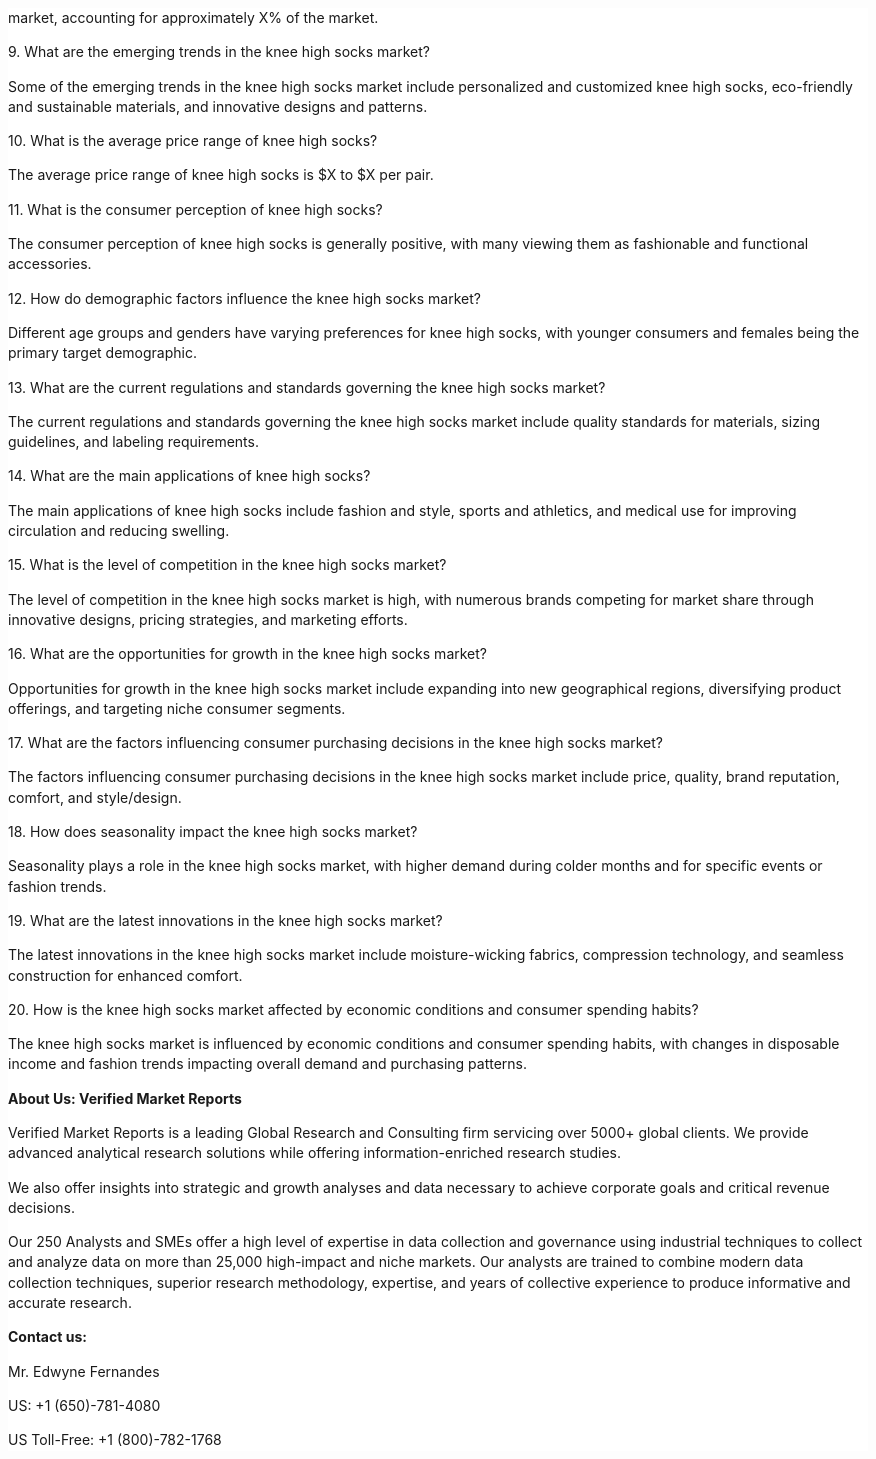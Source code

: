 market, accounting for approximately X% of the market.</p>9. What are the emerging trends in the knee high socks market? <p>Some of the emerging trends in the knee high socks market include personalized and customized knee high socks, eco-friendly and sustainable materials, and innovative designs and patterns.</p>10. What is the average price range of knee high socks? <p>The average price range of knee high socks is $X to $X per pair.</p>11. What is the consumer perception of knee high socks? <p>The consumer perception of knee high socks is generally positive, with many viewing them as fashionable and functional accessories.</p>12. How do demographic factors influence the knee high socks market? <p>Different age groups and genders have varying preferences for knee high socks, with younger consumers and females being the primary target demographic.</p>13. What are the current regulations and standards governing the knee high socks market? <p>The current regulations and standards governing the knee high socks market include quality standards for materials, sizing guidelines, and labeling requirements.</p>14. What are the main applications of knee high socks? <p>The main applications of knee high socks include fashion and style, sports and athletics, and medical use for improving circulation and reducing swelling.</p>15. What is the level of competition in the knee high socks market? <p>The level of competition in the knee high socks market is high, with numerous brands competing for market share through innovative designs, pricing strategies, and marketing efforts.</p>16. What are the opportunities for growth in the knee high socks market? <p>Opportunities for growth in the knee high socks market include expanding into new geographical regions, diversifying product offerings, and targeting niche consumer segments.</p>17. What are the factors influencing consumer purchasing decisions in the knee high socks market? <p>The factors influencing consumer purchasing decisions in the knee high socks market include price, quality, brand reputation, comfort, and style/design.</p>18. How does seasonality impact the knee high socks market? <p>Seasonality plays a role in the knee high socks market, with higher demand during colder months and for specific events or fashion trends.</p>19. What are the latest innovations in the knee high socks market? <p>The latest innovations in the knee high socks market include moisture-wicking fabrics, compression technology, and seamless construction for enhanced comfort.</p>20. How is the knee high socks market affected by economic conditions and consumer spending habits? <p>The knee high socks market is influenced by economic conditions and consumer spending habits, with changes in disposable income and fashion trends impacting overall demand and purchasing patterns.</p></h3><p id="" class=""><strong>About Us: Verified Market Reports</strong></p><p id="" class="">Verified Market Reports is a leading Global Research and Consulting firm servicing over 5000+ global clients. We provide advanced analytical research solutions while offering information-enriched research studies.</p><p id="" class="">We also offer insights into strategic and growth analyses and data necessary to achieve corporate goals and critical revenue decisions.</p><p id="" class="">Our 250 Analysts and SMEs offer a high level of expertise in data collection and governance using industrial techniques to collect and analyze data on more than 25,000 high-impact and niche markets. Our analysts are trained to combine modern data collection techniques, superior research methodology, expertise, and years of collective experience to produce informative and accurate research.</p><p id="" class=""><strong>Contact us:</strong></p><p id="" class="">Mr. Edwyne Fernandes</p><p id="" class="">US: +1 (650)-781-4080</p><p id="" class="">US Toll-Free: +1 (800)-782-1768</p>
